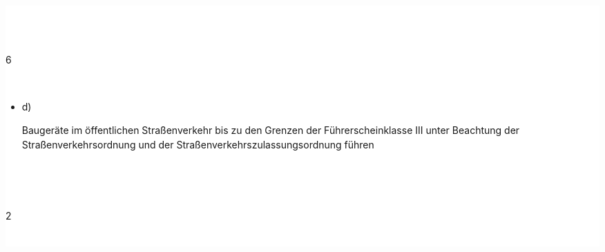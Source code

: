  

</td>

<td style="border-right: 0.5pt solid ; border-bottom: 0.5pt solid ; " align="center" valign="top">

 

</td>

<td style="border-right: 0.5pt solid ; border-bottom: 0.5pt solid ; " align="center" valign="middle">

6

</td>

<td style="border-bottom: 0.5pt solid ; " align="center" valign="top">

 

</td>

</tr>

<tr>

<td style="border-right: 0.5pt solid ; border-bottom: 0.5pt solid ; " valign="top">

  - d)
    
    <div>
    
    Baugeräte im öffentlichen Straßenverkehr bis zu den Grenzen der
    Führerscheinklasse III unter Beachtung der Straßenverkehrsordnung
    und der Straßenverkehrszulassungsordnung führen
    
    </div>

</td>

<td style="border-right: 0.5pt solid ; border-bottom: 0.5pt solid ; " align="center" valign="top">

 

</td>

<td style="border-right: 0.5pt solid ; border-bottom: 0.5pt solid ; " align="center" valign="top">

 

</td>

<td style="border-right: 0.5pt solid ; border-bottom: 0.5pt solid ; " align="center" valign="middle">

2

</td>

<td style="border-bottom: 0.5pt solid ; " align="center" valign="top">

 

</td>

</tr>
